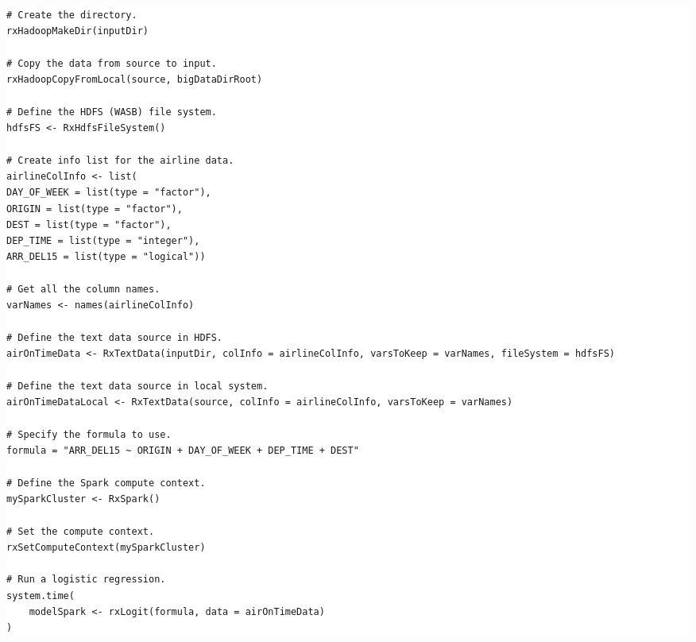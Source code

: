     # Create the directory.
    rxHadoopMakeDir(inputDir)

    # Copy the data from source to input.
    rxHadoopCopyFromLocal(source, bigDataDirRoot)

    # Define the HDFS (WASB) file system.
    hdfsFS <- RxHdfsFileSystem()

    # Create info list for the airline data.
    airlineColInfo <- list(
    DAY_OF_WEEK = list(type = "factor"),
    ORIGIN = list(type = "factor"),
    DEST = list(type = "factor"),
    DEP_TIME = list(type = "integer"),
    ARR_DEL15 = list(type = "logical"))

    # Get all the column names.
    varNames <- names(airlineColInfo)

    # Define the text data source in HDFS.
    airOnTimeData <- RxTextData(inputDir, colInfo = airlineColInfo, varsToKeep = varNames, fileSystem = hdfsFS)

    # Define the text data source in local system.
    airOnTimeDataLocal <- RxTextData(source, colInfo = airlineColInfo, varsToKeep = varNames)

    # Specify the formula to use.
    formula = "ARR_DEL15 ~ ORIGIN + DAY_OF_WEEK + DEP_TIME + DEST"

    # Define the Spark compute context.
    mySparkCluster <- RxSpark()

    # Set the compute context.
    rxSetComputeContext(mySparkCluster)

    # Run a logistic regression.
    system.time(
        modelSpark <- rxLogit(formula, data = airOnTimeData)
    )
